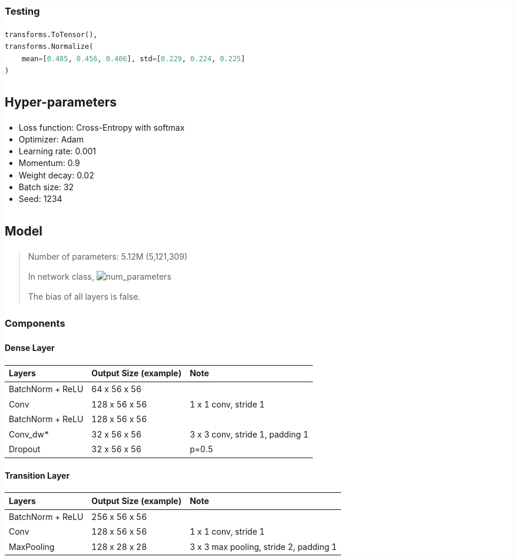 ### Testing

```python
transforms.ToTensor(),
transforms.Normalize(
    mean=[0.485, 0.456, 0.406], std=[0.229, 0.224, 0.225]
)
```

## Hyper-parameters

* Loss function: Cross-Entropy with softmax
* Optimizer: Adam
* Learning rate: 0.001
* Momentum: 0.9
* Weight decay: 0.02
* Batch size: 32
* Seed: 1234

## Model

> Number of parameters: 5.12M (5,121,309)
>
> In network class,
> ![num_parameters](assets/num_parameters.png)
>
> The bias of all layers is false.

### Components

#### Dense Layer

| Layers           | Output Size (example) | Note                            |
| :--------------- | :-------------------- | :------------------------------ |
| BatchNorm + ReLU | 64 x 56 x 56          |                                 |
| Conv             | 128 x 56 x 56         | 1 x 1 conv, stride 1            |
| BatchNorm + ReLU | 128 x 56 x 56         |                                 |
| Conv_dw*         | 32 x 56 x 56          | 3 x 3 conv, stride 1, padding 1 |
| Dropout          | 32 x 56 x 56          | p=0.5                           |

#### Transition Layer

| Layers           | Output Size (example) | Note                                   |
| :--------------- | :-------------------- | :------------------------------------- |
| BatchNorm + ReLU | 256 x 56 x 56         |                                        |
| Conv             | 128 x 56 x 56         | 1 x 1 conv, stride 1                   |
| MaxPooling       | 128 x 28 x 28         | 3 x 3 max pooling, stride 2, padding 1 |
